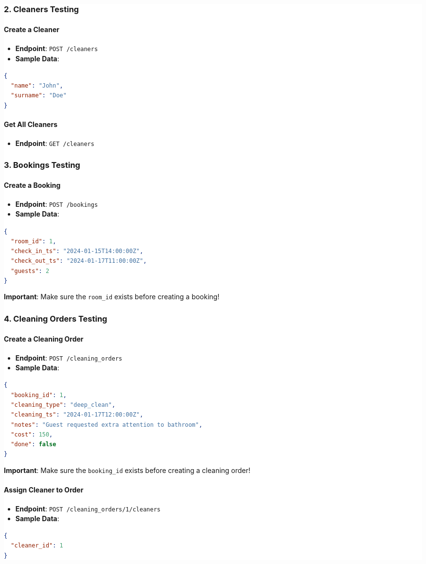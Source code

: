 ### **2. Cleaners Testing**

#### Create a Cleaner
- **Endpoint**: `POST /cleaners`
- **Sample Data**:
```json
{
  "name": "John",
  "surname": "Doe"
}
```

#### Get All Cleaners
- **Endpoint**: `GET /cleaners`

### **3. Bookings Testing**

#### Create a Booking
- **Endpoint**: `POST /bookings`
- **Sample Data**:
```json
{
  "room_id": 1,
  "check_in_ts": "2024-01-15T14:00:00Z",
  "check_out_ts": "2024-01-17T11:00:00Z",
  "guests": 2
}
```

**Important**: Make sure the `room_id` exists before creating a booking!

### **4. Cleaning Orders Testing**

#### Create a Cleaning Order
- **Endpoint**: `POST /cleaning_orders`
- **Sample Data**:
```json
{
  "booking_id": 1,
  "cleaning_type": "deep_clean",
  "cleaning_ts": "2024-01-17T12:00:00Z",
  "notes": "Guest requested extra attention to bathroom",
  "cost": 150,
  "done": false
}
```

**Important**: Make sure the `booking_id` exists before creating a cleaning order!

#### Assign Cleaner to Order
- **Endpoint**: `POST /cleaning_orders/1/cleaners`
- **Sample Data**:
```json
{
  "cleaner_id": 1
}
```
